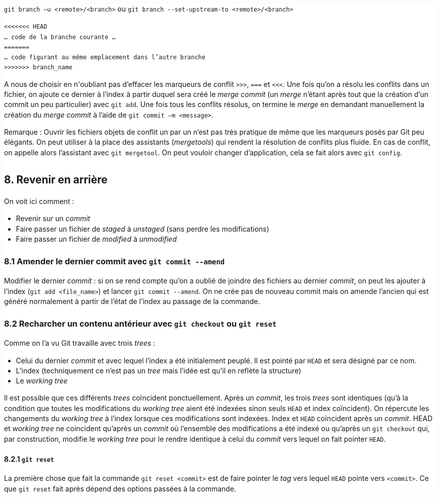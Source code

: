 ```git branch –u <remote>/<branch>``` ou ```git branch --set-upstream-to <remote>/<branch>```

```
<<<<<<< HEAD
… code de la branche courante …
=======
… code figurant au même emplacement dans l’autre branche
>>>>>>> branch_name
```
A nous de choisir en n'oubliant pas d’effacer les marqueurs de conflit ```>>>```, ```===``` et ```<<<```. Une fois qu’on a résolu les conflits dans un fichier, on ajoute ce dernier à l’index à partir duquel sera créé le *merge commit* (un *merge* n’étant après tout que la création d’un commit un peu particulier) avec ```git add```. Une fois tous les conflits résolus, on termine le *merge* en demandant manuellement la création du *merge commit* à l’aide de ```git commit –m <message>```.



Remarque : Ouvrir les fichiers objets de conflit un par un n’est pas très pratique de même que les marqueurs posés par Git peu élégants. On peut utiliser à la place des assistants (*mergetools*) qui rendent la résolution de conflits plus fluide. En cas de conflit, on appelle alors l’assistant avec ```git mergetool```. On peut vouloir changer d’application, cela se fait alors avec ```git config```.



## 8. Revenir en arrière
On voit ici comment :
- Revenir sur un *commit*
- Faire passer un fichier de *staged* à *unstaged* (sans perdre les modifications)
- Faire passer un fichier de *modified* à *unmodified*



### 8.1 Amender le dernier commit avec ```git commit --amend```
Modifier le dernier *commit* : si on se rend compte qu’on a oublié de joindre des fichiers au dernier *commit*, on peut les ajouter à l’index (```git add <file_name>```) et lancer ```git commit --amend```. On ne crée pas de nouveau commit mais on amende l’ancien qui est généré normalement à partir de l’état de l’index au passage de la commande.



### 8.2 Recharcher un contenu antérieur avec ```git checkout``` ou ```git reset```
Comme on l’a vu Git travaille avec trois *trees* :
- Celui du dernier *commit* et avec lequel l’index a été initialement peuplé. Il est pointé par ```HEAD``` et sera désigné par ce nom.
- L’index (techniquement ce n’est pas un *tree* mais l’idée est qu’il en reflète la structure)
- Le *working tree*



Il est possible que ces différents *trees* coïncident ponctuellement. Après un *commit*, les trois *trees* sont identiques (qu’à la condition que toutes les modifications du *working tree* aient été indexées sinon seuls ```HEAD``` et index coïncident). On répercute les changements du *working tree* à l’index lorsque ces modifications sont indexées. Index et ```HEAD``` coïncident après un *commit*. HEAD et *working tree* ne coincident qu’après un *commit* où l’ensemble des modifications a été indexé ou qu’après un ```git checkout``` qui, par construction, modifie le *working tree* pour le rendre identique à celui du *commit* vers lequel on fait pointer ```HEAD```.



#### 8.2.1 ``````git reset``````
La première chose que fait la commande ```git reset <commit>``` est de faire pointer le *tag* vers lequel ```HEAD``` pointe vers ```<commit>```. Ce que ```git reset``` fait après dépend des options passées à la commande.
```